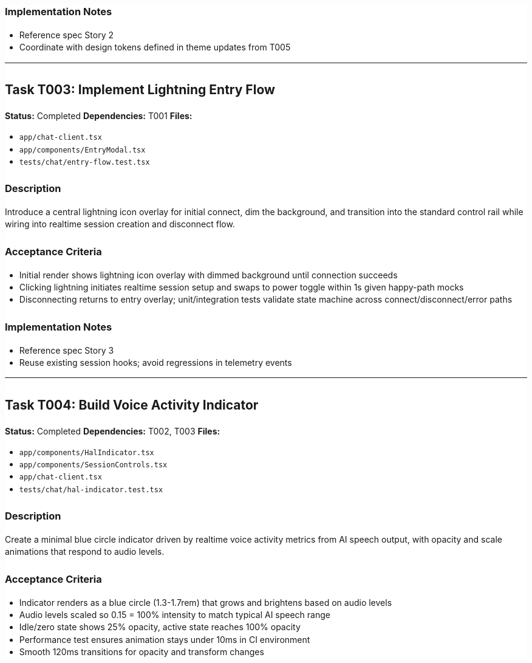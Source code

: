 ### Implementation Notes
- Reference spec Story 2
- Coordinate with design tokens defined in theme updates from T005

---

## Task T003: Implement Lightning Entry Flow
**Status:** Completed
**Dependencies:** T001
**Files:**
- `app/chat-client.tsx`
- `app/components/EntryModal.tsx`
- `tests/chat/entry-flow.test.tsx`

### Description
Introduce a central lightning icon overlay for initial connect, dim the background, and transition into the standard control rail while wiring into realtime session creation and disconnect flow.

### Acceptance Criteria
- Initial render shows lightning icon overlay with dimmed background until connection succeeds
- Clicking lightning initiates realtime session setup and swaps to power toggle within 1s given happy-path mocks
- Disconnecting returns to entry overlay; unit/integration tests validate state machine across connect/disconnect/error paths

### Implementation Notes
- Reference spec Story 3
- Reuse existing session hooks; avoid regressions in telemetry events

---

## Task T004: Build Voice Activity Indicator
**Status:** Completed
**Dependencies:** T002, T003
**Files:**
- `app/components/HalIndicator.tsx`
- `app/components/SessionControls.tsx`
- `app/chat-client.tsx`
- `tests/chat/hal-indicator.test.tsx`

### Description
Create a minimal blue circle indicator driven by realtime voice activity metrics from AI speech output, with opacity and scale animations that respond to audio levels.

### Acceptance Criteria
- Indicator renders as a blue circle (1.3-1.7rem) that grows and brightens based on audio levels
- Audio levels scaled so 0.15 = 100% intensity to match typical AI speech range
- Idle/zero state shows 25% opacity, active state reaches 100% opacity
- Performance test ensures animation stays under 10ms in CI environment
- Smooth 120ms transitions for opacity and transform changes
